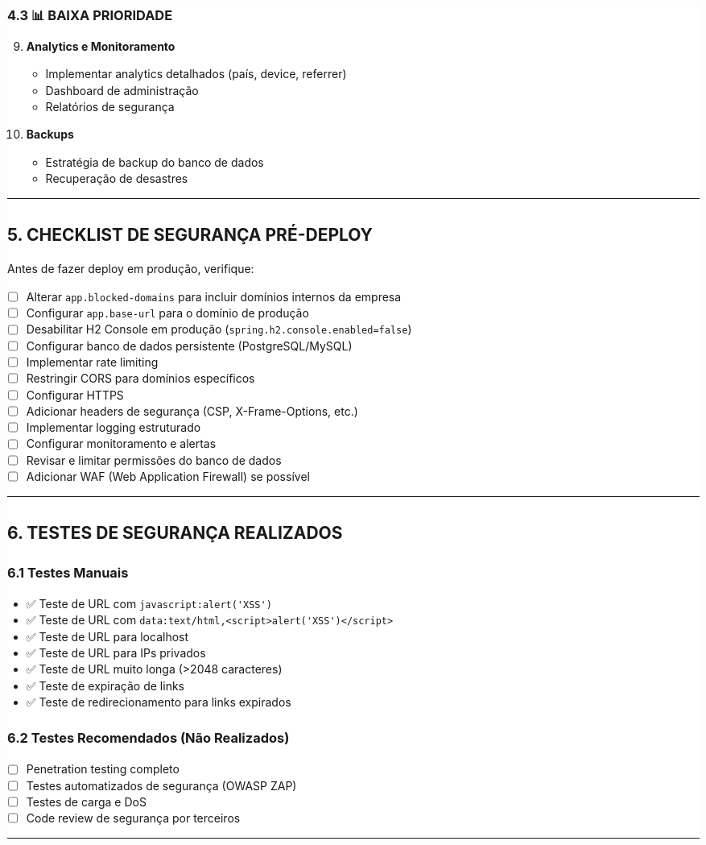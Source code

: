 ### 4.3 📊 BAIXA PRIORIDADE

9. **Analytics e Monitoramento**
   - Implementar analytics detalhados (país, device, referrer)
   - Dashboard de administração
   - Relatórios de segurança

10. **Backups**
    - Estratégia de backup do banco de dados
    - Recuperação de desastres

---

## 5. CHECKLIST DE SEGURANÇA PRÉ-DEPLOY

Antes de fazer deploy em produção, verifique:

- [ ] Alterar `app.blocked-domains` para incluir domínios internos da empresa
- [ ] Configurar `app.base-url` para o domínio de produção
- [ ] Desabilitar H2 Console em produção (`spring.h2.console.enabled=false`)
- [ ] Configurar banco de dados persistente (PostgreSQL/MySQL)
- [ ] Implementar rate limiting
- [ ] Restringir CORS para domínios específicos
- [ ] Configurar HTTPS
- [ ] Adicionar headers de segurança (CSP, X-Frame-Options, etc.)
- [ ] Implementar logging estruturado
- [ ] Configurar monitoramento e alertas
- [ ] Revisar e limitar permissões do banco de dados
- [ ] Adicionar WAF (Web Application Firewall) se possível

---

## 6. TESTES DE SEGURANÇA REALIZADOS

### 6.1 Testes Manuais

- ✅ Teste de URL com `javascript:alert('XSS')`
- ✅ Teste de URL com `data:text/html,<script>alert('XSS')</script>`
- ✅ Teste de URL para localhost
- ✅ Teste de URL para IPs privados
- ✅ Teste de URL muito longa (>2048 caracteres)
- ✅ Teste de expiração de links
- ✅ Teste de redirecionamento para links expirados

### 6.2 Testes Recomendados (Não Realizados)

- [ ] Penetration testing completo
- [ ] Testes automatizados de segurança (OWASP ZAP)
- [ ] Testes de carga e DoS
- [ ] Code review de segurança por terceiros

---
